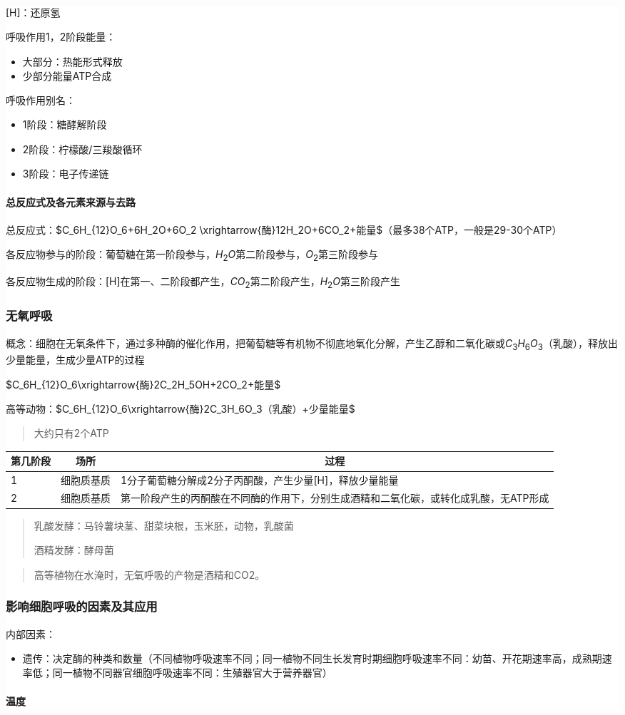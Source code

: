 [H]：还原氢



呼吸作用1，2阶段能量：

* 大部分：热能形式释放
* 少部分能量ATP合成



呼吸作用别名：

* 1阶段：糖酵解阶段

* 2阶段：柠檬酸/三羧酸循环

* 3阶段：电子传递链



#### 总反应式及各元素来源与去路

总反应式：$C_6H_{12}O_6+6H_2O+6O_2 \xrightarrow{酶}12H_2O+6CO_2+能量$（最多38个ATP，一般是29-30个ATP）



各反应物参与的阶段：葡萄糖在第一阶段参与，$H_2O$第二阶段参与，$O_2$第三阶段参与

各反应物生成的阶段：[H]在第一、二阶段都产生，$CO_2$第二阶段产生，$H_2O$第三阶段产生



### 无氧呼吸

概念：细胞在无氧条件下，通过多种酶的催化作用，把葡萄糖等有机物不彻底地氧化分解，产生乙醇和二氧化碳或$C_3H_6O_3$（乳酸），释放出少量能量，生成少量ATP的过程

$C_6H_{12}O_6\xrightarrow{酶}2C_2H_5OH+2CO_2+能量$

高等动物：$C_6H_{12}O_6\xrightarrow{酶}2C_3H_6O_3（乳酸）+少量能量$

> 大约只有2个ATP



| 第几阶段 | 场所       | 过程                                                         |
| -------- | ---------- | ------------------------------------------------------------ |
| 1        | 细胞质基质 | 1分子葡萄糖分解成2分子丙酮酸，产生少量[H]，释放少量能量      |
| 2        | 细胞质基质 | 第一阶段产生的丙酮酸在不同酶的作用下，分别生成酒精和二氧化碳，或转化成乳酸，无ATP形成 |

> 乳酸发酵：马铃薯块茎、甜菜块根，玉米胚，动物，乳酸菌
>
> 酒精发酵：酵母菌

> 高等植物在水淹时，无氧呼吸的产物是酒精和CO2。

### 影响细胞呼吸的因素及其应用

内部因素：

* 遗传：决定酶的种类和数量（不同植物呼吸速率不同；同一植物不同生长发育时期细胞呼吸速率不同：幼苗、开花期速率高，成熟期速率低；同一植物不同器官细胞呼吸速率不同：生殖器官大于营养器官）

#### 温度
